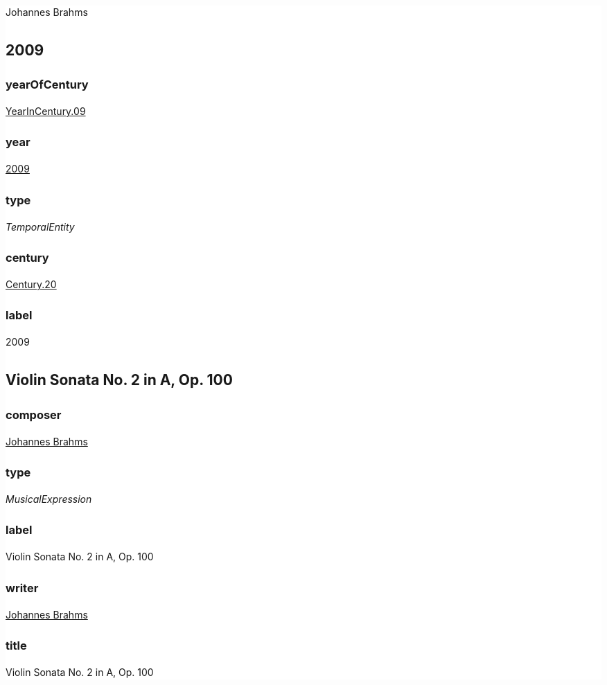 
Johannes Brahms

## 2009

### yearOfCentury


[YearInCentury.09](#YearInCentury.09)

### year


[2009](#2009)

### type


*TemporalEntity*

### century


[Century.20](#Century.20)

### label


2009

## Violin Sonata No. 2 in A, Op. 100

### composer


[Johannes Brahms](#Johannes-Brahms)

### type


*MusicalExpression*

### label


Violin Sonata No. 2 in A, Op. 100

### writer


[Johannes Brahms](#Johannes-Brahms)

### title


Violin Sonata No. 2 in A, Op. 100
